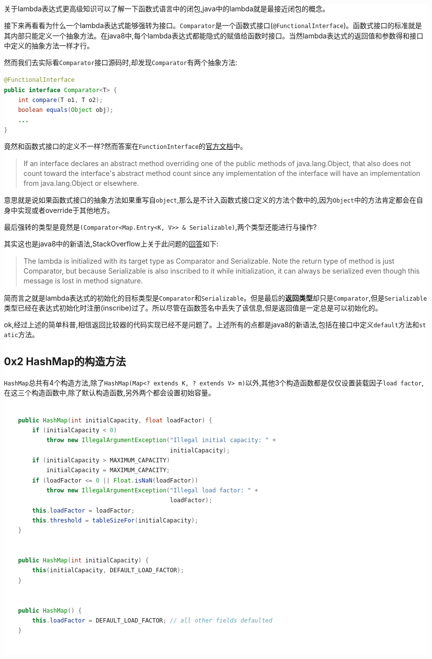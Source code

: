 关于lambda表达式更高级知识可以了解一下函数式语言中的闭包,java中的lambda就是最接近闭包的概念。

接下来再看看为什么一个lambda表达式能够强转为接口。`Comparator`是一个函数式接口(`@FunctionalInterface`)。函数式接口的标准就是其内部只能定义一个抽象方法。在java8中,每个lambda表达式都能隐式的赋值给函数时接口。当然lambda表达式的返回值和参数得和接口中定义的抽象方法一样才行。

然而我们去实际看`Comparator`接口源码时,却发现`Comparator`有两个抽象方法:

``` java
@FunctionalInterface
public interface Comparator<T> {
    int compare(T o1, T o2);
    boolean equals(Object obj);
    ...
}
```
竟然和函数式接口的定义不一样?然而答案在`FunctionInterface`的[官方文档](https://docs.oracle.com/javase/8/docs/api/java/lang/FunctionalInterface.html)中。
>If an interface declares an abstract method overriding one of the public methods of java.lang.Object, that also does not count toward the interface's abstract method count since any implementation of the interface will have an implementation from java.lang.Object or elsewhere.

意思就是说如果函数式接口的抽象方法如果重写自`object`,那么是不计入函数式接口定义的方法个数中的,因为`Object`中的方法肯定都会在自身中实现或者override于其他地方。

最后强转的类型是竟然是`(Comparator<Map.Entry<K, V>> & Serializable)`,两个类型还能进行与操作?

其实这也是java8中的新语法,StackOverflow上关于此问题的[回答](https://stackoverflow.com/questions/28509596/java-lambda-expressions-casting-and-comparators)如下:

>The lambda is initialized with its target type as Comparator and Serializable. Note the return type of method is just Comparator, but because Serializable is also inscribed to it while initialization, it can always be serialized even though this message is lost in method signature.

简而言之就是lambda表达式的初始化的目标类型是`Comparator`和`Serializable`。但是最后的**返回类型**却只是`Comparator`,但是`Serializable`类型已经在表达式初始化时注册(inscribe)过了。所以尽管在函数签名中丢失了该信息,但是返回值是一定总是可以初始化的。

ok,经过上述的简单科普,相信返回比较器的代码实现已经不是问题了。上述所有的点都是java8的新语法,包括在接口中定义`default`方法和`static`方法。

## 0x2 HashMap的构造方法

`HashMap`总共有4个构造方法,除了`HashMap(Map<? extends K, ? extends V> m)`以外,其他3个构造函数都是仅仅设置装载因子`load factor`,在这三个构造函数中,除了默认构造函数,另外两个都会设置初始容量。

``` java

    public HashMap(int initialCapacity, float loadFactor) {
        if (initialCapacity < 0)
            throw new IllegalArgumentException("Illegal initial capacity: " +
                                               initialCapacity);
        if (initialCapacity > MAXIMUM_CAPACITY)
            initialCapacity = MAXIMUM_CAPACITY;
        if (loadFactor <= 0 || Float.isNaN(loadFactor))
            throw new IllegalArgumentException("Illegal load factor: " +
                                               loadFactor);
        this.loadFactor = loadFactor;
        this.threshold = tableSizeFor(initialCapacity);
    }

    
    public HashMap(int initialCapacity) {
        this(initialCapacity, DEFAULT_LOAD_FACTOR);
    }

    
    public HashMap() {
        this.loadFactor = DEFAULT_LOAD_FACTOR; // all other fields defaulted
    }

    
```